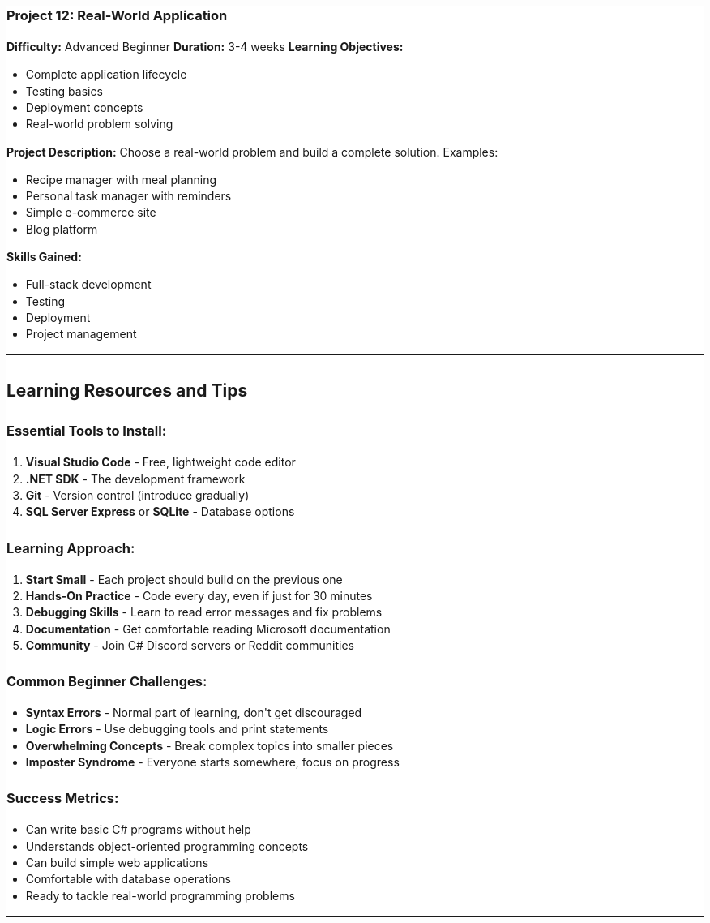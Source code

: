
### Project 12: Real-World Application
**Difficulty:** Advanced Beginner
**Duration:** 3-4 weeks
**Learning Objectives:**
- Complete application lifecycle
- Testing basics
- Deployment concepts
- Real-world problem solving

**Project Description:**
Choose a real-world problem and build a complete solution. Examples:
- Recipe manager with meal planning
- Personal task manager with reminders
- Simple e-commerce site
- Blog platform

**Skills Gained:**
- Full-stack development
- Testing
- Deployment
- Project management

---

## Learning Resources and Tips

### Essential Tools to Install:
1. **Visual Studio Code** - Free, lightweight code editor
2. **.NET SDK** - The development framework
3. **Git** - Version control (introduce gradually)
4. **SQL Server Express** or **SQLite** - Database options

### Learning Approach:
1. **Start Small** - Each project should build on the previous one
2. **Hands-On Practice** - Code every day, even if just for 30 minutes
3. **Debugging Skills** - Learn to read error messages and fix problems
4. **Documentation** - Get comfortable reading Microsoft documentation
5. **Community** - Join C# Discord servers or Reddit communities

### Common Beginner Challenges:
- **Syntax Errors** - Normal part of learning, don't get discouraged
- **Logic Errors** - Use debugging tools and print statements
- **Overwhelming Concepts** - Break complex topics into smaller pieces
- **Imposter Syndrome** - Everyone starts somewhere, focus on progress

### Success Metrics:
- Can write basic C# programs without help
- Understands object-oriented programming concepts
- Can build simple web applications
- Comfortable with database operations
- Ready to tackle real-world programming problems

---